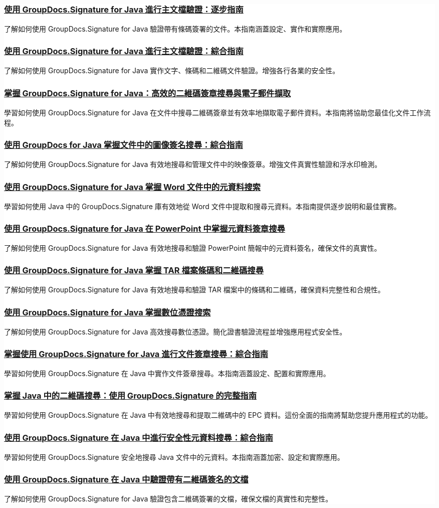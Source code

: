 ### [使用 GroupDocs.Signature for Java 進行主文檔驗證：逐步指南](./groupdocs-signature-java-document-verification/)
了解如何使用 GroupDocs.Signature for Java 驗證帶有條碼簽署的文件。本指南涵蓋設定、實作和實際應用。

### [使用 GroupDocs.Signature for Java 進行主文檔驗證：綜合指南](./groupdocs-signature-java-document-verification-guide/)
了解如何使用 GroupDocs.Signature for Java 實作文字、條碼和二維碼文件驗證。增強各行各業的安全性。

### [掌握 GroupDocs.Signature for Java：高效的二維碼簽章搜尋與電子郵件擷取](./groupdocs-signature-java-qr-code-search-email-extraction/)
學習如何使用 GroupDocs.Signature for Java 在文件中搜尋二維碼簽章並有效率地擷取電子郵件資料。本指南將協助您最佳化文件工作流程。

### [使用 GroupDocs for Java 掌握文件中的圖像簽名搜尋：綜合指南](./groupdocs-signature-java-image-search/)
了解如何使用 GroupDocs.Signature for Java 有效地搜尋和管理文件中的映像簽章。增強文件真實性驗證和浮水印檢測。

### [使用 GroupDocs.Signature for Java 掌握 Word 文件中的元資料搜索](./master-metadata-search-word-docs-groupdocs-signature-java/)
學習如何使用 Java 中的 GroupDocs.Signature 庫有效地從 Word 文件中提取和搜尋元資料。本指南提供逐步說明和最佳實務。

### [使用 GroupDocs.Signature for Java 在 PowerPoint 中掌握元資料簽章搜尋](./groupdocs-signature-java-metadata-search-presentation/)
了解如何使用 GroupDocs.Signature for Java 有效地搜尋和驗證 PowerPoint 簡報中的元資料簽名，確保文件的真實性。

### [使用 GroupDocs.Signature for Java 掌握 TAR 檔案條碼和二維碼搜尋](./efficient-tar-archive-barcode-qr-code-searches-groupdocs-signature/)
了解如何使用 GroupDocs.Signature for Java 有效地搜尋和驗證 TAR 檔案中的條碼和二維碼，確保資料完整性和合規性。

### [使用 GroupDocs.Signature for Java 掌握數位憑證搜索](./search-text-digital-certificates-groupdocs-signature-java/)
了解如何使用 GroupDocs.Signature for Java 高效搜尋數位憑證。簡化證書驗證流程並增強應用程式安全性。

### [掌握使用 GroupDocs.Signature for Java 進行文件簽章搜尋：綜合指南](./groupdocs-signature-java-document-signature-search/)
學習如何使用 GroupDocs.Signature 在 Java 中實作文件簽章搜尋。本指南涵蓋設定、配置和實際應用。

### [掌握 Java 中的二維碼搜尋：使用 GroupDocs.Signature 的完整指南](./mastering-qr-code-searches-java-groupdocs-signature/)
學習如何使用 GroupDocs.Signature 在 Java 中有效地搜尋和提取二維碼中的 EPC 資料。這份全面的指南將幫助您提升應用程式的功能。

### [使用 GroupDocs.Signature 在 Java 中進行安全性元資料搜尋：綜合指南](./secure-metadata-search-java-groupdocs-signature/)
學習如何使用 GroupDocs.Signature 安全地搜尋 Java 文件中的元資料。本指南涵蓋加密、設定和實際應用。

### [使用 GroupDocs.Signature 在 Java 中驗證帶有二維碼簽名的文檔](./java-qr-code-signature-verification-groupdocs/)
了解如何使用 GroupDocs.Signature for Java 驗證包含二維碼簽署的文檔，確保文檔的真實性和完整性。
